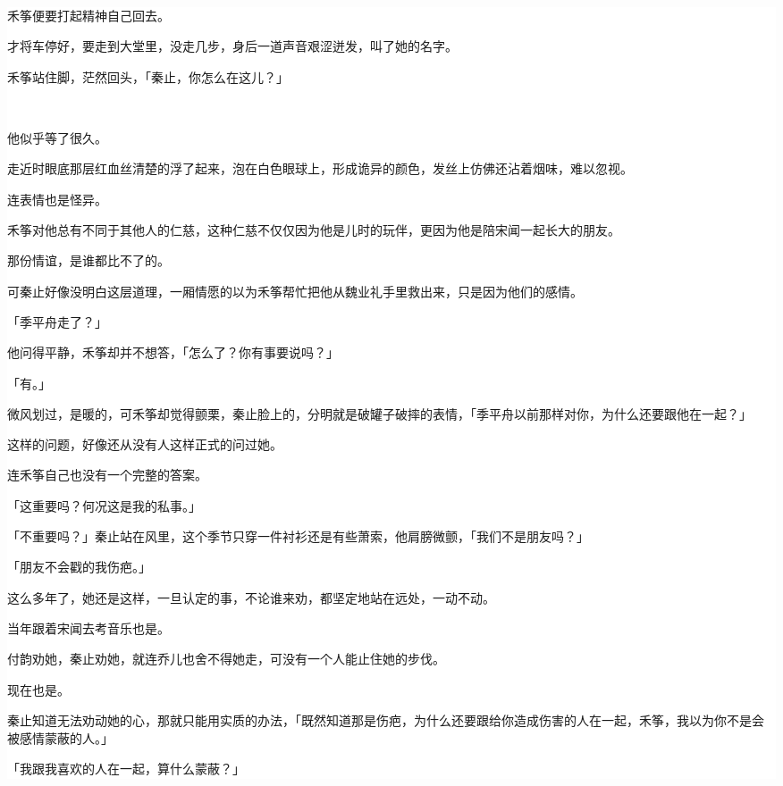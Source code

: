 禾筝便要打起精神自己回去。


才将车停好，要走到大堂里，没走几步，身后一道声音艰涩迸发，叫了她的名字。


禾筝站住脚，茫然回头，「秦止，你怎么在这儿？」


 


他似乎等了很久。


走近时眼底那层红血丝清楚的浮了起来，泡在白色眼球上，形成诡异的颜色，发丝上仿佛还沾着烟味，难以忽视。


连表情也是怪异。


禾筝对他总有不同于其他人的仁慈，这种仁慈不仅仅因为他是儿时的玩伴，更因为他是陪宋闻一起长大的朋友。


那份情谊，是谁都比不了的。


可秦止好像没明白这层道理，一厢情愿的以为禾筝帮忙把他从魏业礼手里救出来，只是因为他们的感情。


「季平舟走了？」


他问得平静，禾筝却并不想答，「怎么了？你有事要说吗？」


「有。」


微风划过，是暖的，可禾筝却觉得颤栗，秦止脸上的，分明就是破罐子破摔的表情，「季平舟以前那样对你，为什么还要跟他在一起？」


这样的问题，好像还从没有人这样正式的问过她。


连禾筝自己也没有一个完整的答案。


「这重要吗？何况这是我的私事。」


「不重要吗？」秦止站在风里，这个季节只穿一件衬衫还是有些萧索，他肩膀微颤，「我们不是朋友吗？」


「朋友不会戳的我伤疤。」


这么多年了，她还是这样，一旦认定的事，不论谁来劝，都坚定地站在远处，一动不动。


当年跟着宋闻去考音乐也是。


付韵劝她，秦止劝她，就连乔儿也舍不得她走，可没有一个人能止住她的步伐。


现在也是。


秦止知道无法劝动她的心，那就只能用实质的办法，「既然知道那是伤疤，为什么还要跟给你造成伤害的人在一起，禾筝，我以为你不是会被感情蒙蔽的人。」


「我跟我喜欢的人在一起，算什么蒙蔽？」
